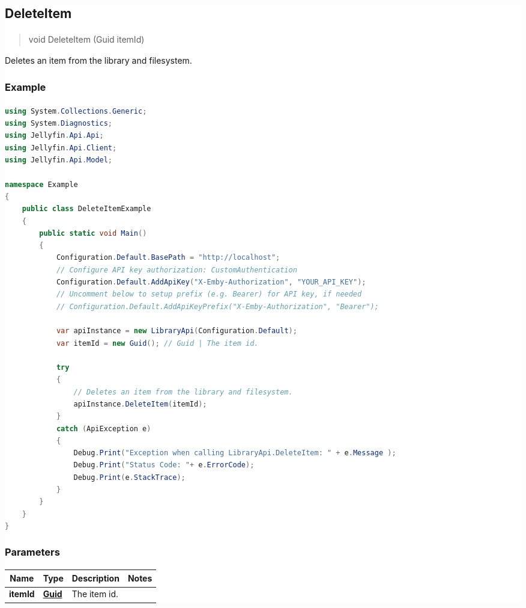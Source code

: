 

## DeleteItem

> void DeleteItem (Guid itemId)

Deletes an item from the library and filesystem.

### Example

```csharp
using System.Collections.Generic;
using System.Diagnostics;
using Jellyfin.Api.Api;
using Jellyfin.Api.Client;
using Jellyfin.Api.Model;

namespace Example
{
    public class DeleteItemExample
    {
        public static void Main()
        {
            Configuration.Default.BasePath = "http://localhost";
            // Configure API key authorization: CustomAuthentication
            Configuration.Default.AddApiKey("X-Emby-Authorization", "YOUR_API_KEY");
            // Uncomment below to setup prefix (e.g. Bearer) for API key, if needed
            // Configuration.Default.AddApiKeyPrefix("X-Emby-Authorization", "Bearer");

            var apiInstance = new LibraryApi(Configuration.Default);
            var itemId = new Guid(); // Guid | The item id.

            try
            {
                // Deletes an item from the library and filesystem.
                apiInstance.DeleteItem(itemId);
            }
            catch (ApiException e)
            {
                Debug.Print("Exception when calling LibraryApi.DeleteItem: " + e.Message );
                Debug.Print("Status Code: "+ e.ErrorCode);
                Debug.Print(e.StackTrace);
            }
        }
    }
}
```

### Parameters


Name | Type | Description  | Notes
------------- | ------------- | ------------- | -------------
 **itemId** | [**Guid**](Guid.md)| The item id. | 
